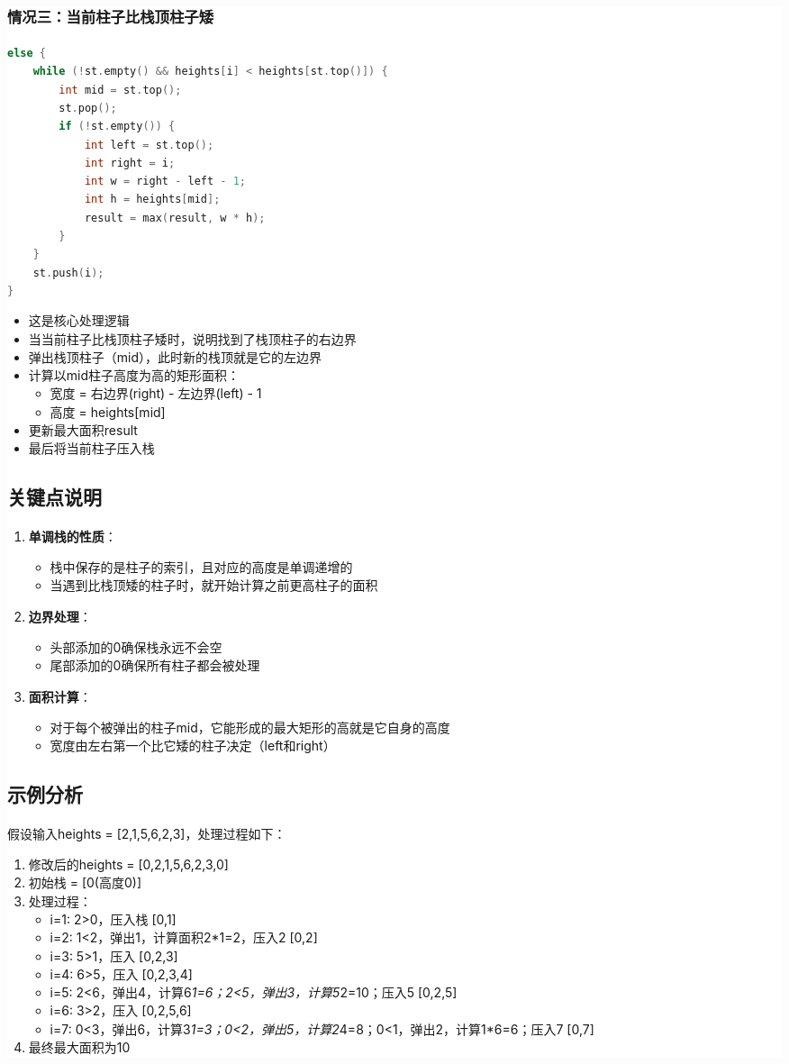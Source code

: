 ### 情况三：当前柱子比栈顶柱子矮
```cpp
else {
    while (!st.empty() && heights[i] < heights[st.top()]) {
        int mid = st.top();
        st.pop();
        if (!st.empty()) {
            int left = st.top();
            int right = i;
            int w = right - left - 1;
            int h = heights[mid];
            result = max(result, w * h);
        }
    }
    st.push(i);
}
```
- 这是核心处理逻辑
- 当当前柱子比栈顶柱子矮时，说明找到了栈顶柱子的右边界
- 弹出栈顶柱子（mid），此时新的栈顶就是它的左边界
- 计算以mid柱子高度为高的矩形面积：
  - 宽度 = 右边界(right) - 左边界(left) - 1
  - 高度 = heights[mid]
- 更新最大面积result
- 最后将当前柱子压入栈

## 关键点说明

1. **单调栈的性质**：
   - 栈中保存的是柱子的索引，且对应的高度是单调递增的
   - 当遇到比栈顶矮的柱子时，就开始计算之前更高柱子的面积

2. **边界处理**：
   - 头部添加的0确保栈永远不会空
   - 尾部添加的0确保所有柱子都会被处理

3. **面积计算**：
   - 对于每个被弹出的柱子mid，它能形成的最大矩形的高就是它自身的高度
   - 宽度由左右第一个比它矮的柱子决定（left和right）

## 示例分析

假设输入heights = [2,1,5,6,2,3]，处理过程如下：

1. 修改后的heights = [0,2,1,5,6,2,3,0]
2. 初始栈 = [0(高度0)]
3. 处理过程：
   - i=1: 2>0，压入栈 [0,1]
   - i=2: 1<2，弹出1，计算面积2*1=2，压入2 [0,2]
   - i=3: 5>1，压入 [0,2,3]
   - i=4: 6>5，压入 [0,2,3,4]
   - i=5: 2<6，弹出4，计算6*1=6；2<5，弹出3，计算5*2=10；压入5 [0,2,5]
   - i=6: 3>2，压入 [0,2,5,6]
   - i=7: 0<3，弹出6，计算3*1=3；0<2，弹出5，计算2*4=8；0<1，弹出2，计算1*6=6；压入7 [0,7]
4. 最终最大面积为10
